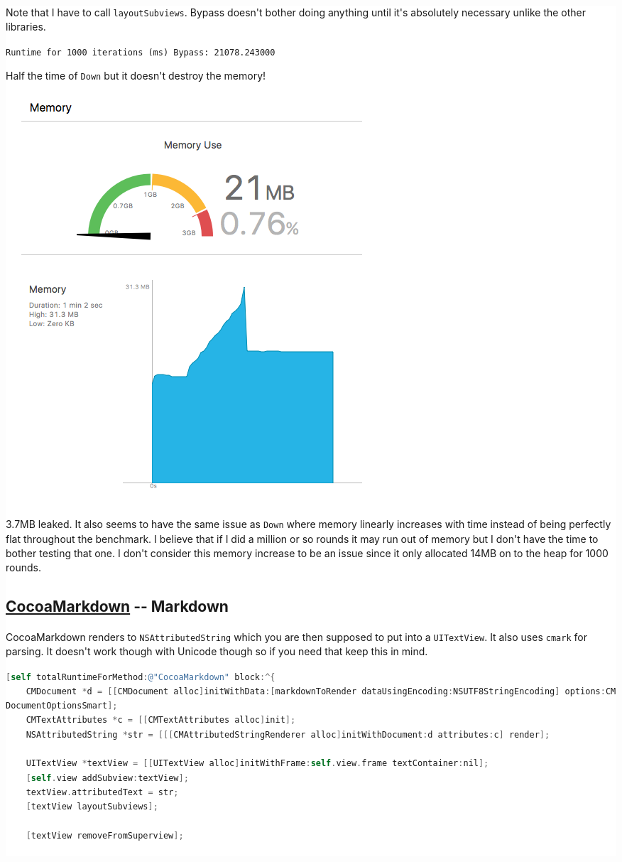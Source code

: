 Note that I have to call `layoutSubviews`. Bypass doesn't bother doing anything until it's absolutely necessary unlike the other libraries. 

`Runtime for 1000 iterations (ms) Bypass: 21078.243000`

Half the time of `Down` but it doesn't destroy the memory!

![/images/markdown_ios_benchmarks/Bypass_1000.png](/images/markdown_ios_benchmarks/Bypass_1000.png)

3.7MB leaked. It also seems to have the same issue as `Down` where memory linearly increases with time instead of being perfectly flat throughout the benchmark. I believe that if I did a million or so rounds it may run out of memory but I don't have the time to bother testing that one. I don't consider this memory increase to be an issue since it only allocated 14MB on to the heap for 1000 rounds.

## [CocoaMarkdown](https://github.com/HowdyHub/CocoaMarkdown.git) -- Markdown
CocoaMarkdown renders to `NSAttributedString` which you are then supposed to put into a `UITextView`. It also uses `cmark` for parsing. It doesn't work though with Unicode though so if you need that keep this in mind.

```objectivec
[self totalRuntimeForMethod:@"CocoaMarkdown" block:^{
    CMDocument *d = [[CMDocument alloc]initWithData:[markdownToRender dataUsingEncoding:NSUTF8StringEncoding] options:CMDocumentOptionsSmart];
    CMTextAttributes *c = [[CMTextAttributes alloc]init];
    NSAttributedString *str = [[[CMAttributedStringRenderer alloc]initWithDocument:d attributes:c] render];
    
    UITextView *textView = [[UITextView alloc]initWithFrame:self.view.frame textContainer:nil];
    [self.view addSubview:textView];
    textView.attributedText = str;
    [textView layoutSubviews];
    
    [textView removeFromSuperview];
    
```